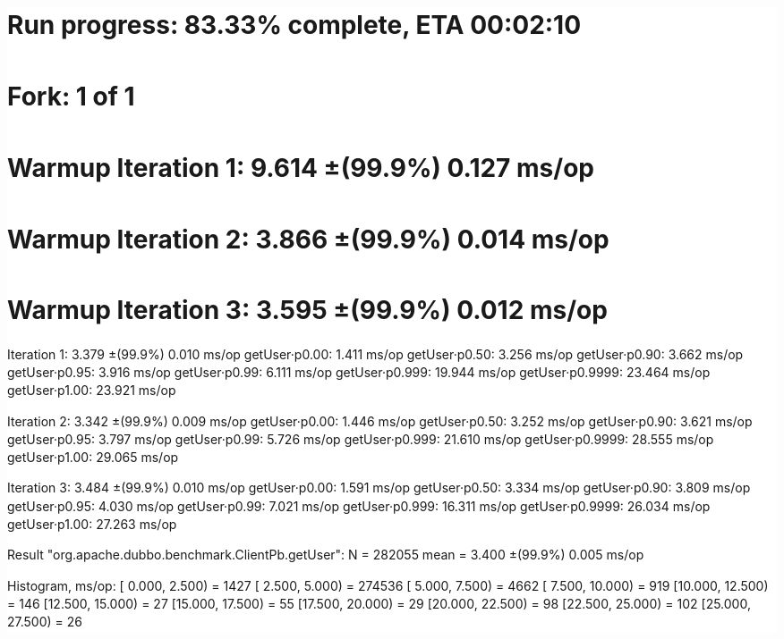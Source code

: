 # Run progress: 83.33% complete, ETA 00:02:10
# Fork: 1 of 1
# Warmup Iteration   1: 9.614 ±(99.9%) 0.127 ms/op
# Warmup Iteration   2: 3.866 ±(99.9%) 0.014 ms/op
# Warmup Iteration   3: 3.595 ±(99.9%) 0.012 ms/op
Iteration   1: 3.379 ±(99.9%) 0.010 ms/op
                 getUser·p0.00:   1.411 ms/op
                 getUser·p0.50:   3.256 ms/op
                 getUser·p0.90:   3.662 ms/op
                 getUser·p0.95:   3.916 ms/op
                 getUser·p0.99:   6.111 ms/op
                 getUser·p0.999:  19.944 ms/op
                 getUser·p0.9999: 23.464 ms/op
                 getUser·p1.00:   23.921 ms/op

Iteration   2: 3.342 ±(99.9%) 0.009 ms/op
                 getUser·p0.00:   1.446 ms/op
                 getUser·p0.50:   3.252 ms/op
                 getUser·p0.90:   3.621 ms/op
                 getUser·p0.95:   3.797 ms/op
                 getUser·p0.99:   5.726 ms/op
                 getUser·p0.999:  21.610 ms/op
                 getUser·p0.9999: 28.555 ms/op
                 getUser·p1.00:   29.065 ms/op

Iteration   3: 3.484 ±(99.9%) 0.010 ms/op
                 getUser·p0.00:   1.591 ms/op
                 getUser·p0.50:   3.334 ms/op
                 getUser·p0.90:   3.809 ms/op
                 getUser·p0.95:   4.030 ms/op
                 getUser·p0.99:   7.021 ms/op
                 getUser·p0.999:  16.311 ms/op
                 getUser·p0.9999: 26.034 ms/op
                 getUser·p1.00:   27.263 ms/op



Result "org.apache.dubbo.benchmark.ClientPb.getUser":
  N = 282055
  mean =      3.400 ±(99.9%) 0.005 ms/op

  Histogram, ms/op:
    [ 0.000,  2.500) = 1427 
    [ 2.500,  5.000) = 274536 
    [ 5.000,  7.500) = 4662 
    [ 7.500, 10.000) = 919 
    [10.000, 12.500) = 146 
    [12.500, 15.000) = 27 
    [15.000, 17.500) = 55 
    [17.500, 20.000) = 29 
    [20.000, 22.500) = 98 
    [22.500, 25.000) = 102 
    [25.000, 27.500) = 26 

